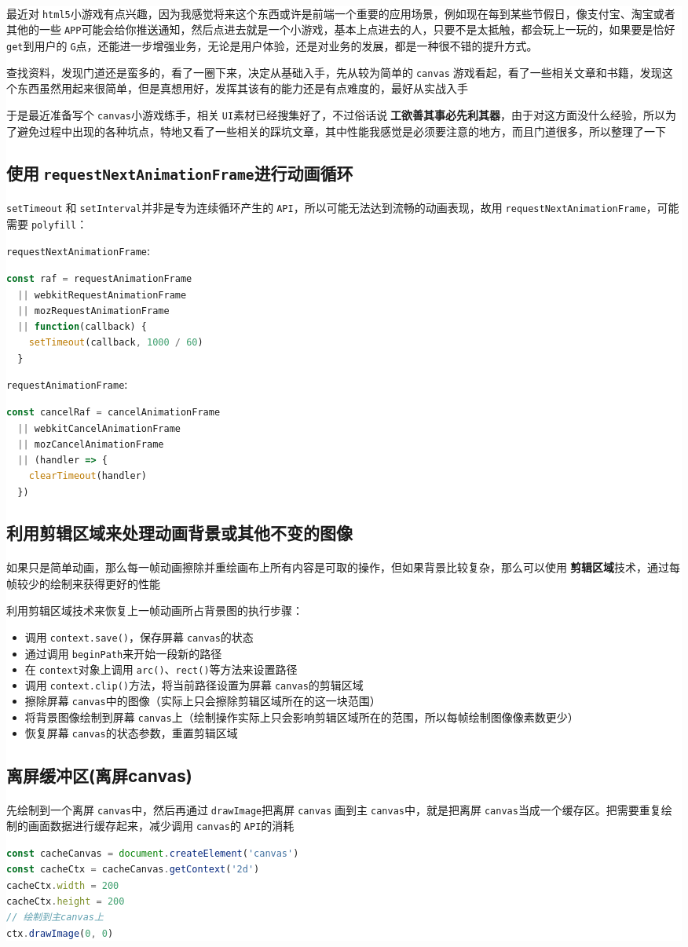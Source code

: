 最近对 `html5`小游戏有点兴趣，因为我感觉将来这个东西或许是前端一个重要的应用场景，例如现在每到某些节假日，像支付宝、淘宝或者其他的一些 `APP`可能会给你推送通知，然后点进去就是一个小游戏，基本上点进去的人，只要不是太抵触，都会玩上一玩的，如果要是恰好 `get`到用户的 `G`点，还能进一步增强业务，无论是用户体验，还是对业务的发展，都是一种很不错的提升方式。

查找资料，发现门道还是蛮多的，看了一圈下来，决定从基础入手，先从较为简单的 `canvas` 游戏看起，看了一些相关文章和书籍，发现这个东西虽然用起来很简单，但是真想用好，发挥其该有的能力还是有点难度的，最好从实战入手

于是最近准备写个 `canvas`小游戏练手，相关 `UI`素材已经搜集好了，不过俗话说 **工欲善其事必先利其器**，由于对这方面没什么经验，所以为了避免过程中出现的各种坑点，特地又看了一些相关的踩坑文章，其中性能我感觉是必须要注意的地方，而且门道很多，所以整理了一下

## 使用 `requestNextAnimationFrame`进行动画循环

`setTimeout` 和 `setInterval`并非是专为连续循环产生的 `API`，所以可能无法达到流畅的动画表现，故用 `requestNextAnimationFrame`，可能需要 `polyfill`：

`requestNextAnimationFrame`:
```js
const raf = requestAnimationFrame
  || webkitRequestAnimationFrame
  || mozRequestAnimationFrame
  || function(callback) {
    setTimeout(callback, 1000 / 60)
  }
```

`requestAnimationFrame`:
```js
const cancelRaf = cancelAnimationFrame
  || webkitCancelAnimationFrame
  || mozCancelAnimationFrame
  || (handler => {
    clearTimeout(handler)
  })
```

## 利用剪辑区域来处理动画背景或其他不变的图像

如果只是简单动画，那么每一帧动画擦除并重绘画布上所有内容是可取的操作，但如果背景比较复杂，那么可以使用 **剪辑区域**技术，通过每帧较少的绘制来获得更好的性能

利用剪辑区域技术来恢复上一帧动画所占背景图的执行步骤：

- 调用 `context.save()`，保存屏幕 `canvas`的状态
- 通过调用 `beginPath`来开始一段新的路径
- 在 `context`对象上调用 `arc()`、`rect()`等方法来设置路径
- 调用 `context.clip()`方法，将当前路径设置为屏幕 `canvas`的剪辑区域
- 擦除屏幕 `canvas`中的图像（实际上只会擦除剪辑区域所在的这一块范围）
- 将背景图像绘制到屏幕 `canvas`上（绘制操作实际上只会影响剪辑区域所在的范围，所以每帧绘制图像像素数更少）
- 恢复屏幕 `canvas`的状态参数，重置剪辑区域

## 离屏缓冲区(离屏canvas)

先绘制到一个离屏 `canvas`中，然后再通过 `drawImage`把离屏 `canvas` 画到主 `canvas`中，就是把离屏 `canvas`当成一个缓存区。把需要重复绘制的画面数据进行缓存起来，减少调用 `canvas`的 `API`的消耗

```js
const cacheCanvas = document.createElement('canvas')
const cacheCtx = cacheCanvas.getContext('2d')
cacheCtx.width = 200
cacheCtx.height = 200
// 绘制到主canvas上
ctx.drawImage(0, 0)
```
